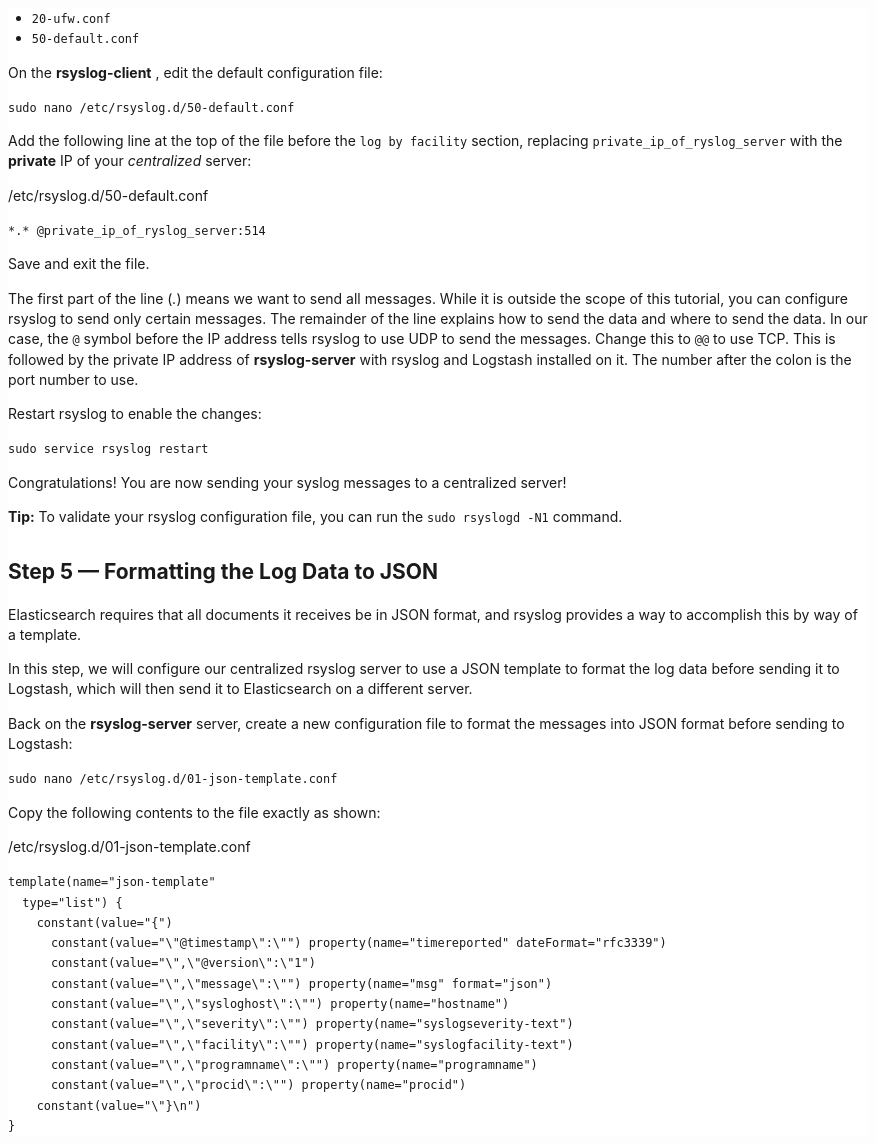 - `20-ufw.conf`
- `50-default.conf`

On the **rsyslog-client** , edit the default configuration file:

    sudo nano /etc/rsyslog.d/50-default.conf

Add the following line at the top of the file before the `log by facility` section, replacing `private_ip_of_ryslog_server` with the **private** IP of your _centralized_ server:

/etc/rsyslog.d/50-default.conf

    *.* @private_ip_of_ryslog_server:514

Save and exit the file.

The first part of the line (_._) means we want to send all messages. While it is outside the scope of this tutorial, you can configure rsyslog to send only certain messages. The remainder of the line explains how to send the data and where to send the data. In our case, the `@` symbol before the IP address tells rsyslog to use UDP to send the messages. Change this to `@@` to use TCP. This is followed by the private IP address of **rsyslog-server** with rsyslog and Logstash installed on it. The number after the colon is the port number to use.

Restart rsyslog to enable the changes:

    sudo service rsyslog restart

Congratulations! You are now sending your syslog messages to a centralized server!

**Tip:** To validate your rsyslog configuration file, you can run the `sudo rsyslogd -N1` command.

## Step 5 — Formatting the Log Data to JSON

Elasticsearch requires that all documents it receives be in JSON format, and rsyslog provides a way to accomplish this by way of a template.

In this step, we will configure our centralized rsyslog server to use a JSON template to format the log data before sending it to Logstash, which will then send it to Elasticsearch on a different server.

Back on the **rsyslog-server** server, create a new configuration file to format the messages into JSON format before sending to Logstash:

    sudo nano /etc/rsyslog.d/01-json-template.conf

Copy the following contents to the file exactly as shown:

/etc/rsyslog.d/01-json-template.conf

    template(name="json-template"
      type="list") {
        constant(value="{")
          constant(value="\"@timestamp\":\"") property(name="timereported" dateFormat="rfc3339")
          constant(value="\",\"@version\":\"1")
          constant(value="\",\"message\":\"") property(name="msg" format="json")
          constant(value="\",\"sysloghost\":\"") property(name="hostname")
          constant(value="\",\"severity\":\"") property(name="syslogseverity-text")
          constant(value="\",\"facility\":\"") property(name="syslogfacility-text")
          constant(value="\",\"programname\":\"") property(name="programname")
          constant(value="\",\"procid\":\"") property(name="procid")
        constant(value="\"}\n")
    }
